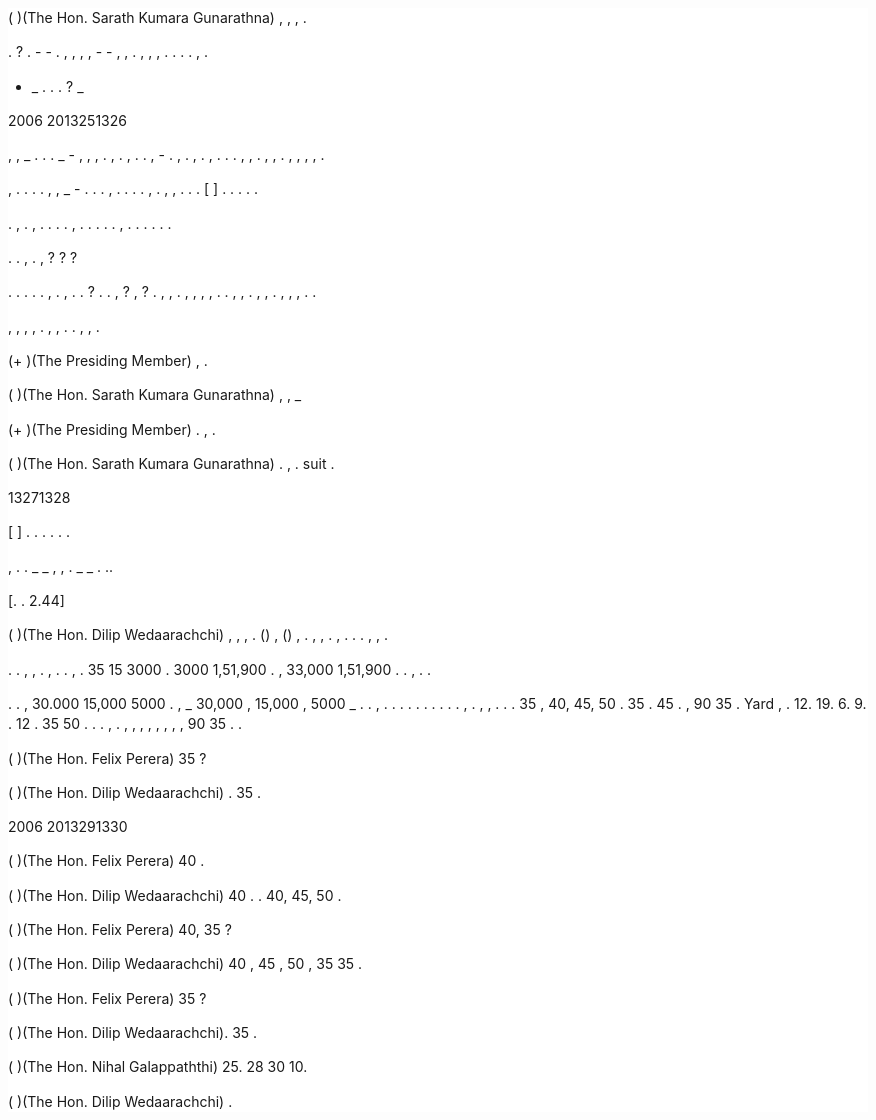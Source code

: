 ( )(The Hon. Sarath Kumara Gunarathna) , , , .

. ? . - - . , , , , - - , , . , , , . . . . , .

- _ . . . ? _

2006 2013251326

, , _ . . . _ - , , , . , . , . . , - . , . , . , . . . , , . , , . , , , , .

, . . . . , , _ - . . . , . . . . , . , , . . . [ ] . . . . .

. , . , . . . . , . . . . . , . . . . . .

. . , . , ? ? ?

. . . . . , . , . . ? . . , ? , ? . , , . , , , , . . , , . , , . , , , . .

, , , , . , , . . , , .

(+ )(The Presiding Member) , .

( )(The Hon. Sarath Kumara Gunarathna) , , _

(+ )(The Presiding Member) . , .

( )(The Hon. Sarath Kumara Gunarathna) . , . suit .

13271328

[ ] . . . . . .

, . . _ _ , , . _ _ . ..

[. . 2.44]

( )(The Hon. Dilip Wedaarachchi) , , , . () , () , . , , . , . . . , , .

. . , , . , . . , . 35 15 3000 . 3000 1,51,900 . , 33,000 1,51,900 . . , . .

. . , 30.000 15,000 5000 . , _ 30,000 , 15,000 , 5000 _ . . , . . . . . . . . . . , . , , . . . 35 , 40, 45, 50 . 35 . 45 . , 90 35 . Yard , . 12. 19. 6. 9. . 12 . 35 50 . . . , . , , , , , , , , 90 35 . .

( )(The Hon. Felix Perera) 35 ?

( )(The Hon. Dilip Wedaarachchi) . 35 .

2006 2013291330

( )(The Hon. Felix Perera) 40 .

( )(The Hon. Dilip Wedaarachchi) 40 . . 40, 45, 50 .

( )(The Hon. Felix Perera) 40, 35 ?

( )(The Hon. Dilip Wedaarachchi) 40 , 45 , 50 , 35 35 .

( )(The Hon. Felix Perera) 35 ?

( )(The Hon. Dilip Wedaarachchi). 35 .

( )(The Hon. Nihal Galappaththi) 25. 28 30 10.

( )(The Hon. Dilip Wedaarachchi) .
